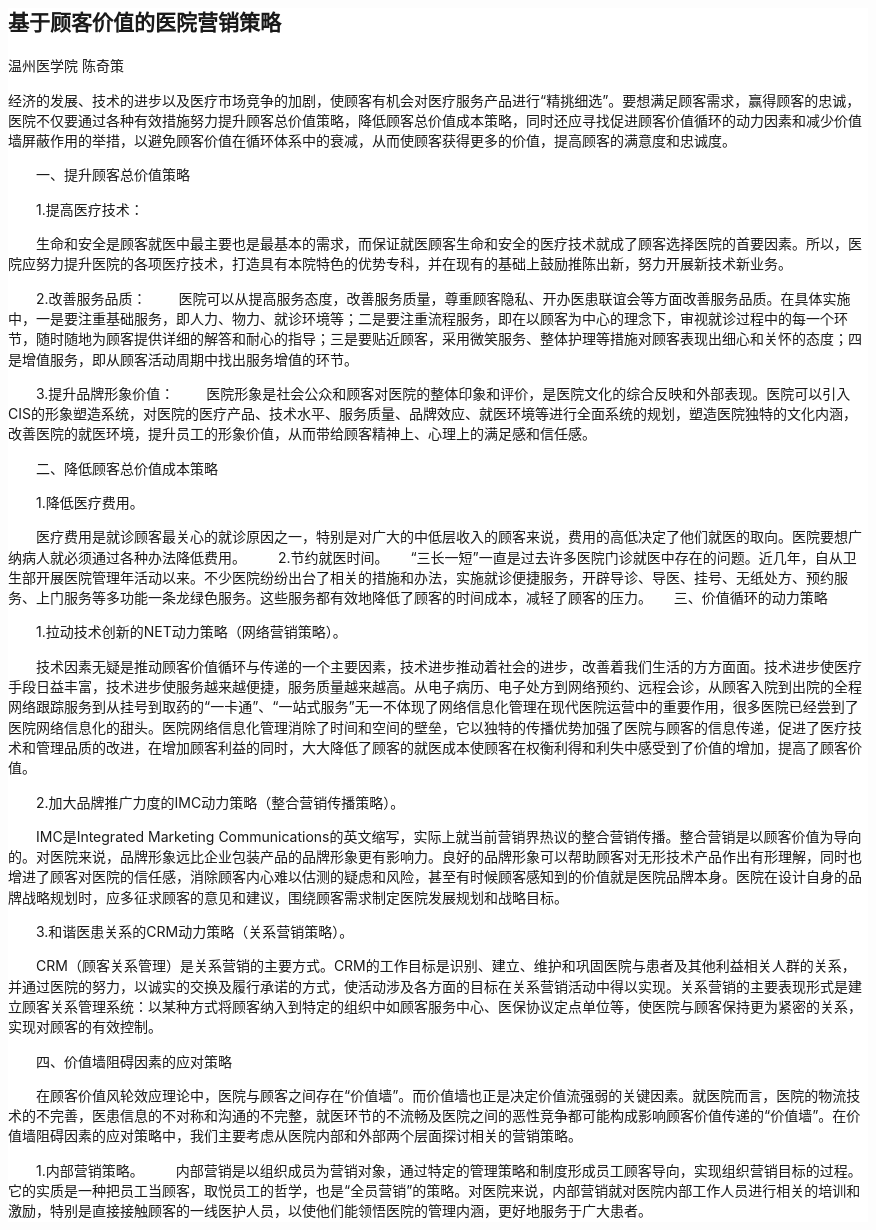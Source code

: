 ## 基于顾客价值的医院营销策略 
温州医学院 陈奇策

经济的发展、技术的进步以及医疗市场竞争的加剧，使顾客有机会对医疗服务产品进行“精挑细选”。要想满足顾客需求，赢得顾客的忠诚，医院不仅要通过各种有效措施努力提升顾客总价值策略，降低顾客总价值成本策略，同时还应寻找促进顾客价值循环的动力因素和减少价值墙屏蔽作用的举措，以避免顾客价值在循环体系中的衰减，从而使顾客获得更多的价值，提高顾客的满意度和忠诚度。

　　一、提升顾客总价值策略
  
　　1.提高医疗技术：
  
　　生命和安全是顾客就医中最主要也是最基本的需求，而保证就医顾客生命和安全的医疗技术就成了顾客选择医院的首要因素。所以，医院应努力提升医院的各项医疗技术，打造具有本院特色的优势专科，并在现有的基础上鼓励推陈出新，努力开展新技术新业务。
  
　　2.改善服务品质：
　　医院可以从提高服务态度，改善服务质量，尊重顾客隐私、开办医患联谊会等方面改善服务品质。在具体实施中，一是要注重基础服务，即人力、物力、就诊环境等；二是要注重流程服务，即在以顾客为中心的理念下，审视就诊过程中的每一个环节，随时随地为顾客提供详细的解答和耐心的指导；三是要贴近顾客，采用微笑服务、整体护理等措施对顾客表现出细心和关怀的态度；四是增值服务，即从顾客活动周期中找出服务增值的环节。
  
　　3.提升品牌形象价值：
　　医院形象是社会公众和顾客对医院的整体印象和评价，是医院文化的综合反映和外部表现。医院可以引入CIS的形象塑造系统，对医院的医疗产品、技术水平、服务质量、品牌效应、就医环境等进行全面系统的规划，塑造医院独特的文化内涵，改善医院的就医环境，提升员工的形象价值，从而带给顾客精神上、心理上的满足感和信任感。
  
　　二、降低顾客总价值成本策略
  
　　1.降低医疗费用。
  
　　医疗费用是就诊顾客最关心的就诊原因之一，特别是对广大的中低层收入的顾客来说，费用的高低决定了他们就医的取向。医院要想广纳病人就必须通过各种办法降低费用。
　　2.节约就医时间。
　
 “三长一短”一直是过去许多医院门诊就医中存在的问题。近几年，自从卫生部开展医院管理年活动以来。不少医院纷纷出台了相关的措施和办法，实施就诊便捷服务，开辟导诊、导医、挂号、无纸处方、预约服务、上门服务等多功能一条龙绿色服务。这些服务都有效地降低了顾客的时间成本，减轻了顾客的压力。
　
 三、价值循环的动力策略
 
　　1.拉动技术创新的NET动力策略（网络营销策略）。
  
　　技术因素无疑是推动顾客价值循环与传递的一个主要因素，技术进步推动着社会的进步，改善着我们生活的方方面面。技术进步使医疗手段日益丰富，技术进步使服务越来越便捷，服务质量越来越高。从电子病历、电子处方到网络预约、远程会诊，从顾客入院到出院的全程网络跟踪服务到从挂号到取药的“一卡通”、“一站式服务”无一不体现了网络信息化管理在现代医院运营中的重要作用，很多医院已经尝到了医院网络信息化的甜头。医院网络信息化管理消除了时间和空间的壁垒，它以独特的传播优势加强了医院与顾客的信息传递，促进了医疗技术和管理品质的改进，在增加顾客利益的同时，大大降低了顾客的就医成本使顾客在权衡利得和利失中感受到了价值的增加，提高了顾客价值。
  
　　2.加大品牌推广力度的IMC动力策略（整合营销传播策略）。
  
　　IMC是Integrated Marketing Communications的英文缩写，实际上就当前营销界热议的整合营销传播。整合营销是以顾客价值为导向的。对医院来说，品牌形象远比企业包装产品的品牌形象更有影响力。良好的品牌形象可以帮助顾客对无形技术产品作出有形理解，同时也增进了顾客对医院的信任感，消除顾客内心难以估测的疑虑和风险，甚至有时候顾客感知到的价值就是医院品牌本身。医院在设计自身的品牌战略规划时，应多征求顾客的意见和建议，围绕顾客需求制定医院发展规划和战略目标。
  
　　3.和谐医患关系的CRM动力策略（关系营销策略）。
  
　　CRM（顾客关系管理）是关系营销的主要方式。CRM的工作目标是识别、建立、维护和巩固医院与患者及其他利益相关人群的关系，并通过医院的努力，以诚实的交换及履行承诺的方式，使活动涉及各方面的目标在关系营销活动中得以实现。关系营销的主要表现形式是建立顾客关系管理系统：以某种方式将顾客纳入到特定的组织中如顾客服务中心、医保协议定点单位等，使医院与顾客保持更为紧密的关系，实现对顾客的有效控制。
  
　　四、价值墙阻碍因素的应对策略
  
　　在顾客价值风轮效应理论中，医院与顾客之间存在“价值墙”。而价值墙也正是决定价值流强弱的关键因素。就医院而言，医院的物流技术的不完善，医患信息的不对称和沟通的不完整，就医环节的不流畅及医院之间的恶性竞争都可能构成影响顾客价值传递的“价值墙”。在价值墙阻碍因素的应对策略中，我们主要考虑从医院内部和外部两个层面探讨相关的营销策略。
  
　　1.内部营销策略。
　　内部营销是以组织成员为营销对象，通过特定的管理策略和制度形成员工顾客导向，实现组织营销目标的过程。它的实质是一种把员工当顾客，取悦员工的哲学，也是“全员营销”的策略。对医院来说，内部营销就对医院内部工作人员进行相关的培训和激励，特别是直接接触顾客的一线医护人员，以使他们能领悟医院的管理内涵，更好地服务于广大患者。
  